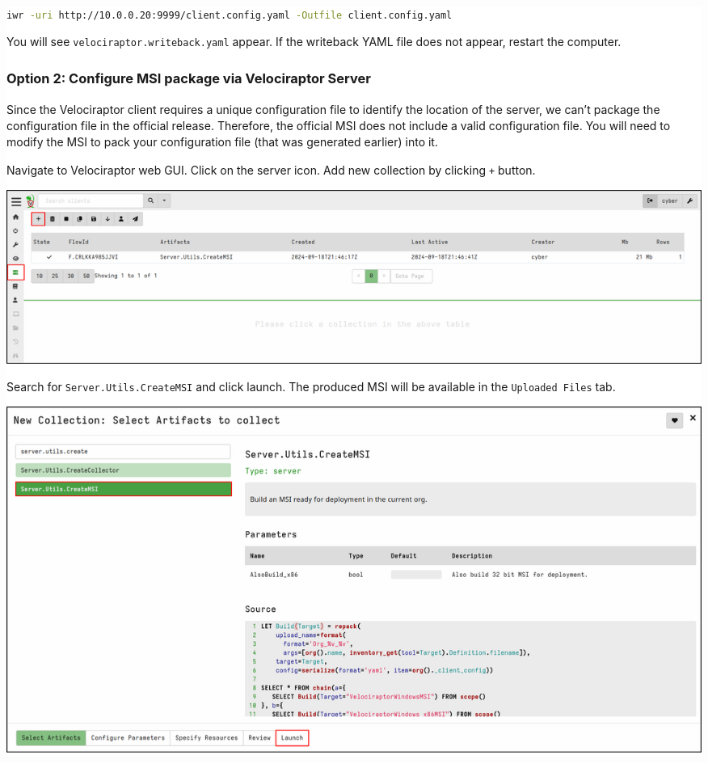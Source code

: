 ```bash
iwr -uri http://10.0.0.20:9999/client.config.yaml -Outfile client.config.yaml
```

You will see `velociraptor.writeback.yaml` appear. If the writeback YAML file does not appear, restart the computer.

### **Option 2: Configure MSI package via Velociraptor Server**

Since the Velociraptor client requires a unique configuration file to identify the location of the server, we can’t package the configuration file in the official release. Therefore, the official MSI does not include a valid configuration file. You will need to modify the MSI to pack your configuration file (that was generated earlier) into it.

Navigate to Velociraptor web GUI. Click on the server icon. Add new collection by clicking `+` button.

![image.png](image%202.png)

Search for `Server.Utils.CreateMSI` and click launch. The produced MSI will be available in the `Uploaded Files` tab.

![image.png](image%203.png)
